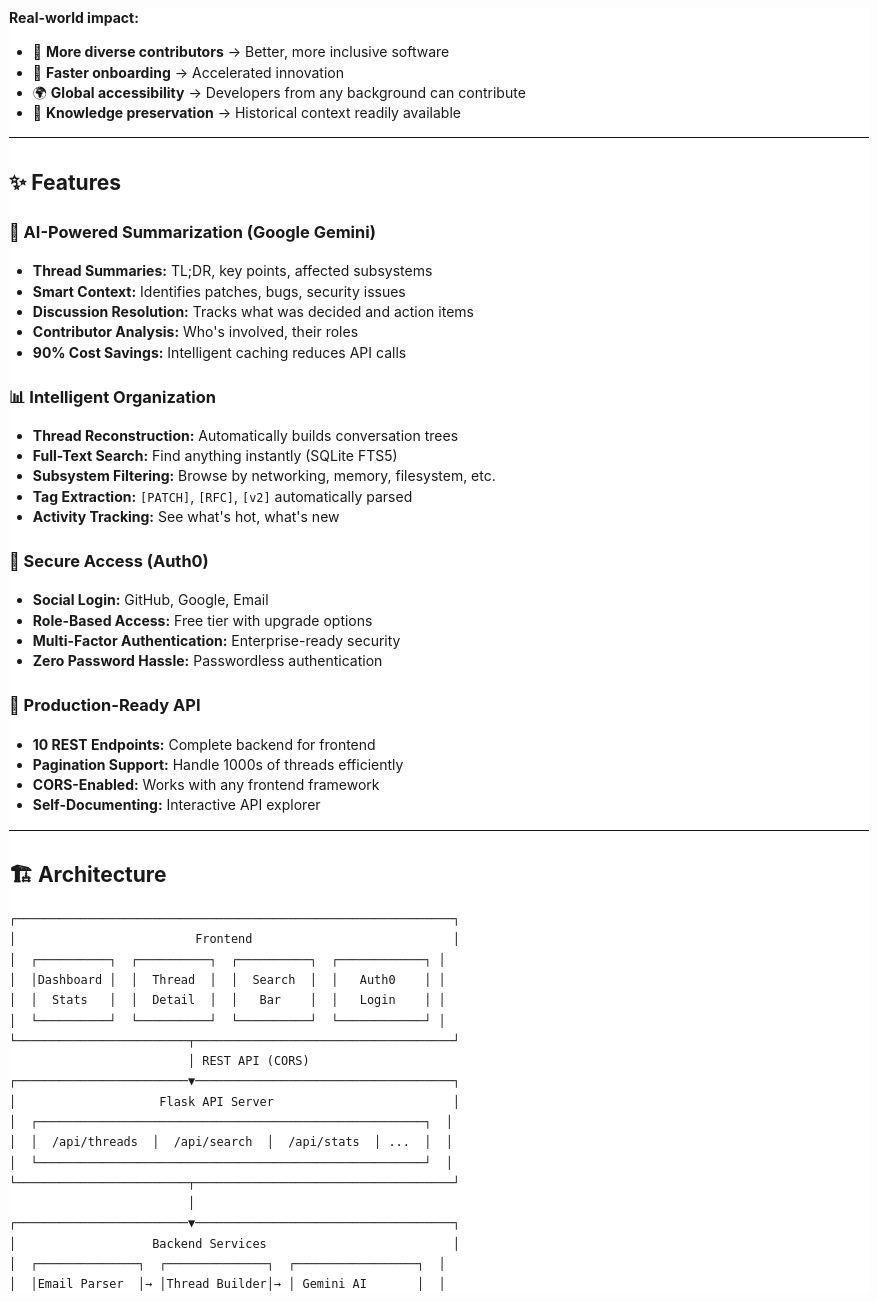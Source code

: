 **Real-world impact:**
- 🌱 **More diverse contributors** → Better, more inclusive software
- 🚀 **Faster onboarding** → Accelerated innovation
- 🌍 **Global accessibility** → Developers from any background can contribute
- 📖 **Knowledge preservation** → Historical context readily available

---

## ✨ Features

### 🤖 AI-Powered Summarization (Google Gemini)

- **Thread Summaries:** TL;DR, key points, affected subsystems
- **Smart Context:** Identifies patches, bugs, security issues
- **Discussion Resolution:** Tracks what was decided and action items
- **Contributor Analysis:** Who's involved, their roles
- **90% Cost Savings:** Intelligent caching reduces API calls

### 📊 Intelligent Organization

- **Thread Reconstruction:** Automatically builds conversation trees
- **Full-Text Search:** Find anything instantly (SQLite FTS5)
- **Subsystem Filtering:** Browse by networking, memory, filesystem, etc.
- **Tag Extraction:** `[PATCH]`, `[RFC]`, `[v2]` automatically parsed
- **Activity Tracking:** See what's hot, what's new

### 🔐 Secure Access (Auth0)

- **Social Login:** GitHub, Google, Email
- **Role-Based Access:** Free tier with upgrade options
- **Multi-Factor Authentication:** Enterprise-ready security
- **Zero Password Hassle:** Passwordless authentication

### 🚀 Production-Ready API

- **10 REST Endpoints:** Complete backend for frontend
- **Pagination Support:** Handle 1000s of threads efficiently
- **CORS-Enabled:** Works with any frontend framework
- **Self-Documenting:** Interactive API explorer

---

## 🏗️ Architecture

```
┌─────────────────────────────────────────────────────────────┐
│                         Frontend                            │
│  ┌──────────┐  ┌──────────┐  ┌──────────┐  ┌────────────┐ │
│  │Dashboard │  │  Thread  │  │  Search  │  │   Auth0    │ │
│  │  Stats   │  │  Detail  │  │   Bar    │  │   Login    │ │
│  └──────────┘  └──────────┘  └──────────┘  └────────────┘ │
└────────────────────────┬────────────────────────────────────┘
                         │ REST API (CORS)
┌────────────────────────▼────────────────────────────────────┐
│                    Flask API Server                         │
│  ┌──────────────────────────────────────────────────────┐  │
│  │  /api/threads  │  /api/search  │  /api/stats  │ ...  │  │
│  └──────────────────────────────────────────────────────┘  │
└────────────────────────┬────────────────────────────────────┘
                         │
┌────────────────────────▼────────────────────────────────────┐
│                   Backend Services                          │
│  ┌──────────────┐  ┌──────────────┐  ┌─────────────────┐  │
│  │Email Parser  │→ │Thread Builder│→ │ Gemini AI       │  │
```